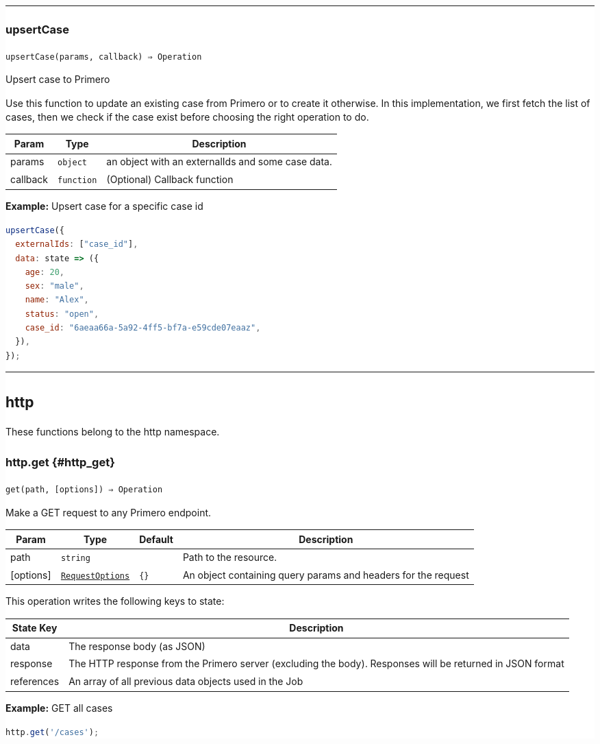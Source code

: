 * * *

### upsertCase

<p><code>upsertCase(params, callback) ⇒ Operation</code></p>

Upsert case to Primero

Use this function to update an existing case from Primero or to create it otherwise.
In this implementation, we first fetch the list of cases,
then we check if the case exist before choosing the right operation to do.


| Param | Type | Description |
| --- | --- | --- |
| params | <code>object</code> | an object with an externalIds and some case data. |
| callback | <code>function</code> | (Optional) Callback function |

**Example:** Upsert case for a specific case id
```js
upsertCase({
  externalIds: ["case_id"],
  data: state => ({
    age: 20,
    sex: "male",
    name: "Alex",
    status: "open",
    case_id: "6aeaa66a-5a92-4ff5-bf7a-e59cde07eaaz",
  }),
});
```

* * *


## http

These functions belong to the http namespace.
### http.get {#http_get}

<p><code>get(path, [options]) ⇒ Operation</code></p>

Make a GET request to any Primero endpoint.


| Param | Type | Default | Description |
| --- | --- | --- | --- |
| path | <code>string</code> |  | Path to the resource. |
| [options] | [<code>RequestOptions</code>](#requestoptions) | <code>{}</code> | An object containing query params and headers for the request |

This operation writes the following keys to state:

| State Key | Description |
| --- | --- |
| data | The response body (as JSON) |
| response | The HTTP response from the Primero server (excluding the body). Responses will be returned in JSON format |
| references | An array of all previous data objects used in the Job |
**Example:** GET all cases
```js
http.get('/cases');
```

